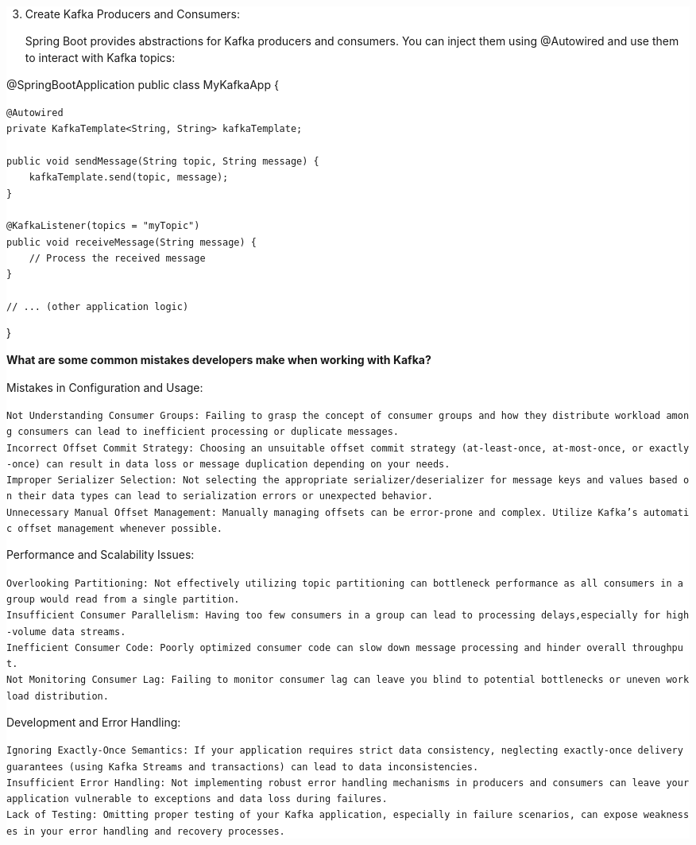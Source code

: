 3. Create Kafka Producers and Consumers:

    Spring Boot provides abstractions for Kafka producers and consumers. You can inject them using @Autowired and use them to interact with Kafka topics:

@SpringBootApplication
public class MyKafkaApp {

    @Autowired
    private KafkaTemplate<String, String> kafkaTemplate;

    public void sendMessage(String topic, String message) {
        kafkaTemplate.send(topic, message);
    }

    @KafkaListener(topics = "myTopic")
    public void receiveMessage(String message) {
        // Process the received message
    }

    // ... (other application logic)
}

**What are some common mistakes developers make when working with Kafka?**

Mistakes in Configuration and Usage:

    Not Understanding Consumer Groups: Failing to grasp the concept of consumer groups and how they distribute workload among consumers can lead to inefficient processing or duplicate messages.
    Incorrect Offset Commit Strategy: Choosing an unsuitable offset commit strategy (at-least-once, at-most-once, or exactly-once) can result in data loss or message duplication depending on your needs.
    Improper Serializer Selection: Not selecting the appropriate serializer/deserializer for message keys and values based on their data types can lead to serialization errors or unexpected behavior.
    Unnecessary Manual Offset Management: Manually managing offsets can be error-prone and complex. Utilize Kafka’s automatic offset management whenever possible.

Performance and Scalability Issues:

    Overlooking Partitioning: Not effectively utilizing topic partitioning can bottleneck performance as all consumers in a group would read from a single partition.
    Insufficient Consumer Parallelism: Having too few consumers in a group can lead to processing delays,especially for high-volume data streams.
    Inefficient Consumer Code: Poorly optimized consumer code can slow down message processing and hinder overall throughput.
    Not Monitoring Consumer Lag: Failing to monitor consumer lag can leave you blind to potential bottlenecks or uneven workload distribution.

Development and Error Handling:

    Ignoring Exactly-Once Semantics: If your application requires strict data consistency, neglecting exactly-once delivery guarantees (using Kafka Streams and transactions) can lead to data inconsistencies.
    Insufficient Error Handling: Not implementing robust error handling mechanisms in producers and consumers can leave your application vulnerable to exceptions and data loss during failures.
    Lack of Testing: Omitting proper testing of your Kafka application, especially in failure scenarios, can expose weaknesses in your error handling and recovery processes.
